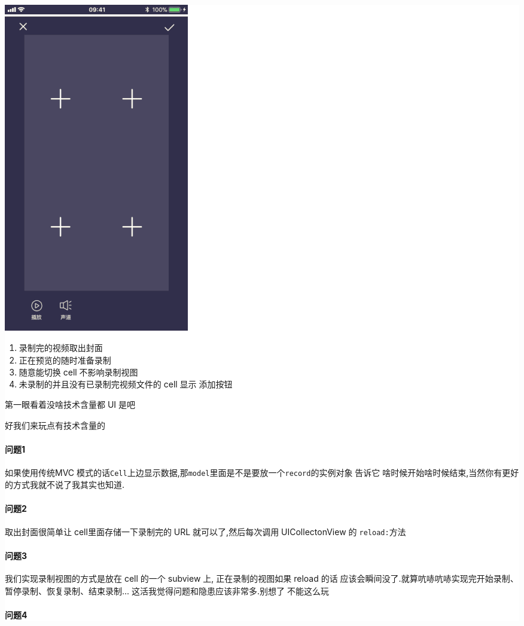 ![](/assets/images/20171215CellAddKVO/RecordDemo.gif)

1. 录制完的视频取出封面
2. 正在预览的随时准备录制
3. 随意能切换 cell 不影响录制视图
4. 未录制的并且没有已录制完视频文件的 cell 显示 添加按钮

第一眼看着没啥技术含量都 UI 是吧

好我们来玩点有技术含量的


#### 问题1

如果使用传统MVC 模式的话`Cell`上边显示数据,那`model`里面是不是要放一个`record`的实例对象 告诉它 啥时候开始啥时候结束,当然你有更好的方式我就不说了我其实也知道.

#### 问题2

取出封面很简单让 cell里面存储一下录制完的 URL 就可以了,然后每次调用 UICollectonView 的 `reload:`方法

#### 问题3

我们实现录制视图的方式是放在 cell 的一个 subview 上, 正在录制的视图如果 reload 的话 应该会瞬间没了.就算吭哧吭哧实现完开始录制、暂停录制、恢复录制、结束录制... 这活我觉得问题和隐患应该非常多.别想了 不能这么玩

#### 问题4

